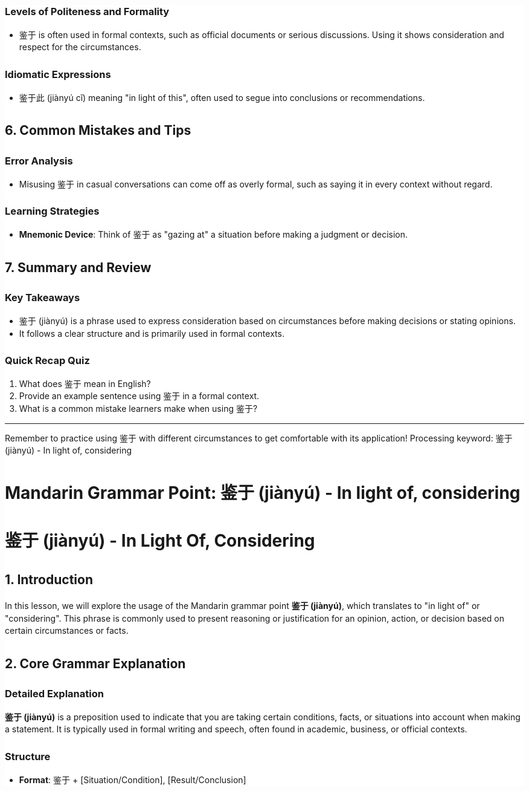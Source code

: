 ### Levels of Politeness and Formality
- 鉴于 is often used in formal contexts, such as official documents or serious discussions. Using it shows consideration and respect for the circumstances.
### Idiomatic Expressions
- 鉴于此 (jiànyú cǐ) meaning "in light of this", often used to segue into conclusions or recommendations.
## 6. Common Mistakes and Tips
### Error Analysis
- Misusing 鉴于 in casual conversations can come off as overly formal, such as saying it in every context without regard.
### Learning Strategies
- **Mnemonic Device**: Think of 鉴于 as "gazing at" a situation before making a judgment or decision.
## 7. Summary and Review
### Key Takeaways
- 鉴于 (jiànyú) is a phrase used to express consideration based on circumstances before making decisions or stating opinions.
- It follows a clear structure and is primarily used in formal contexts.
### Quick Recap Quiz
1. What does 鉴于 mean in English?
2. Provide an example sentence using 鉴于 in a formal context.
3. What is a common mistake learners make when using 鉴于?
---
Remember to practice using 鉴于 with different circumstances to get comfortable with its application!
Processing keyword: 鉴于 (jiànyú) - In light of, considering
# Mandarin Grammar Point: 鉴于 (jiànyú) - In light of, considering
# 鉴于 (jiànyú) - In Light Of, Considering
## 1. Introduction
In this lesson, we will explore the usage of the Mandarin grammar point **鉴于 (jiànyú)**, which translates to "in light of" or "considering". This phrase is commonly used to present reasoning or justification for an opinion, action, or decision based on certain circumstances or facts.
## 2. Core Grammar Explanation
### Detailed Explanation
**鉴于 (jiànyú)** is a preposition used to indicate that you are taking certain conditions, facts, or situations into account when making a statement. It is typically used in formal writing and speech, often found in academic, business, or official contexts.
### Structure
- **Format**: 鉴于 + [Situation/Condition], [Result/Conclusion]
  